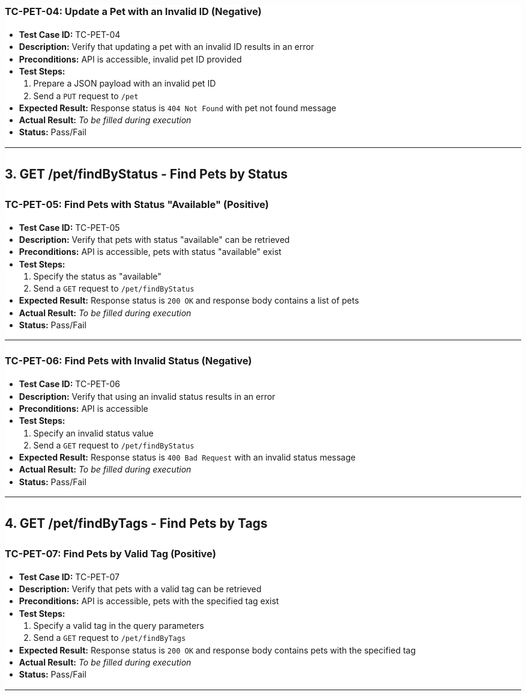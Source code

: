 ### TC-PET-04: Update a Pet with an Invalid ID (Negative)
- **Test Case ID:** TC-PET-04
- **Description:** Verify that updating a pet with an invalid ID results in an error
- **Preconditions:** API is accessible, invalid pet ID provided
- **Test Steps:**
  1. Prepare a JSON payload with an invalid pet ID
  2. Send a `PUT` request to `/pet`
- **Expected Result:** Response status is `404 Not Found` with pet not found message
- **Actual Result:** _To be filled during execution_
- **Status:** Pass/Fail

---

## 3. GET /pet/findByStatus - Find Pets by Status

### TC-PET-05: Find Pets with Status "Available" (Positive)
- **Test Case ID:** TC-PET-05
- **Description:** Verify that pets with status "available" can be retrieved
- **Preconditions:** API is accessible, pets with status "available" exist
- **Test Steps:**
  1. Specify the status as "available"
  2. Send a `GET` request to `/pet/findByStatus`
- **Expected Result:** Response status is `200 OK` and response body contains a list of pets
- **Actual Result:** _To be filled during execution_
- **Status:** Pass/Fail

---

### TC-PET-06: Find Pets with Invalid Status (Negative)
- **Test Case ID:** TC-PET-06
- **Description:** Verify that using an invalid status results in an error
- **Preconditions:** API is accessible
- **Test Steps:**
  1. Specify an invalid status value
  2. Send a `GET` request to `/pet/findByStatus`
- **Expected Result:** Response status is `400 Bad Request` with an invalid status message
- **Actual Result:** _To be filled during execution_
- **Status:** Pass/Fail

---

## 4. GET /pet/findByTags - Find Pets by Tags

### TC-PET-07: Find Pets by Valid Tag (Positive)
- **Test Case ID:** TC-PET-07
- **Description:** Verify that pets with a valid tag can be retrieved
- **Preconditions:** API is accessible, pets with the specified tag exist
- **Test Steps:**
  1. Specify a valid tag in the query parameters
  2. Send a `GET` request to `/pet/findByTags`
- **Expected Result:** Response status is `200 OK` and response body contains pets with the specified tag
- **Actual Result:** _To be filled during execution_
- **Status:** Pass/Fail

---